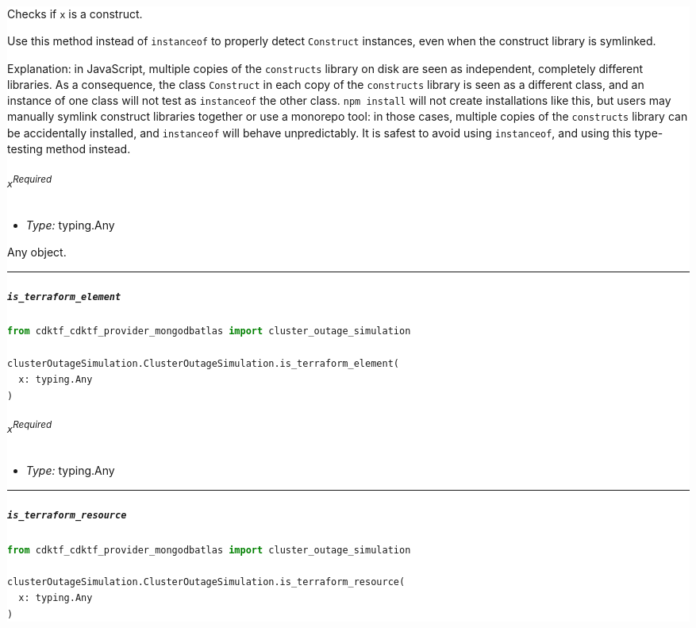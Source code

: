 Checks if `x` is a construct.

Use this method instead of `instanceof` to properly detect `Construct`
instances, even when the construct library is symlinked.

Explanation: in JavaScript, multiple copies of the `constructs` library on
disk are seen as independent, completely different libraries. As a
consequence, the class `Construct` in each copy of the `constructs` library
is seen as a different class, and an instance of one class will not test as
`instanceof` the other class. `npm install` will not create installations
like this, but users may manually symlink construct libraries together or
use a monorepo tool: in those cases, multiple copies of the `constructs`
library can be accidentally installed, and `instanceof` will behave
unpredictably. It is safest to avoid using `instanceof`, and using
this type-testing method instead.

###### `x`<sup>Required</sup> <a name="x" id="@cdktf/provider-mongodbatlas.clusterOutageSimulation.ClusterOutageSimulation.isConstruct.parameter.x"></a>

- *Type:* typing.Any

Any object.

---

##### `is_terraform_element` <a name="is_terraform_element" id="@cdktf/provider-mongodbatlas.clusterOutageSimulation.ClusterOutageSimulation.isTerraformElement"></a>

```python
from cdktf_cdktf_provider_mongodbatlas import cluster_outage_simulation

clusterOutageSimulation.ClusterOutageSimulation.is_terraform_element(
  x: typing.Any
)
```

###### `x`<sup>Required</sup> <a name="x" id="@cdktf/provider-mongodbatlas.clusterOutageSimulation.ClusterOutageSimulation.isTerraformElement.parameter.x"></a>

- *Type:* typing.Any

---

##### `is_terraform_resource` <a name="is_terraform_resource" id="@cdktf/provider-mongodbatlas.clusterOutageSimulation.ClusterOutageSimulation.isTerraformResource"></a>

```python
from cdktf_cdktf_provider_mongodbatlas import cluster_outage_simulation

clusterOutageSimulation.ClusterOutageSimulation.is_terraform_resource(
  x: typing.Any
)
```

